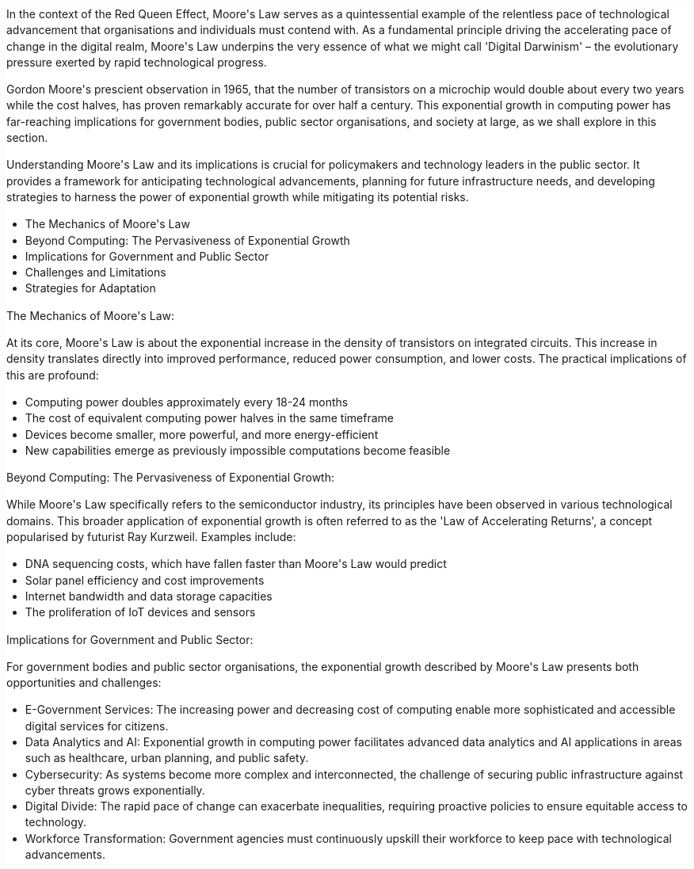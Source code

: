In the context of the Red Queen Effect, Moore's Law serves as a quintessential example of the relentless pace of technological advancement that organisations and individuals must contend with. As a fundamental principle driving the accelerating pace of change in the digital realm, Moore's Law underpins the very essence of what we might call 'Digital Darwinism' – the evolutionary pressure exerted by rapid technological progress.

Gordon Moore's prescient observation in 1965, that the number of transistors on a microchip would double about every two years while the cost halves, has proven remarkably accurate for over half a century. This exponential growth in computing power has far-reaching implications for government bodies, public sector organisations, and society at large, as we shall explore in this section.

Understanding Moore's Law and its implications is crucial for policymakers and technology leaders in the public sector. It provides a framework for anticipating technological advancements, planning for future infrastructure needs, and developing strategies to harness the power of exponential growth while mitigating its potential risks.

- The Mechanics of Moore's Law
- Beyond Computing: The Pervasiveness of Exponential Growth
- Implications for Government and Public Sector
- Challenges and Limitations
- Strategies for Adaptation

The Mechanics of Moore's Law:

At its core, Moore's Law is about the exponential increase in the density of transistors on integrated circuits. This increase in density translates directly into improved performance, reduced power consumption, and lower costs. The practical implications of this are profound:

- Computing power doubles approximately every 18-24 months
- The cost of equivalent computing power halves in the same timeframe
- Devices become smaller, more powerful, and more energy-efficient
- New capabilities emerge as previously impossible computations become feasible

Beyond Computing: The Pervasiveness of Exponential Growth:

While Moore's Law specifically refers to the semiconductor industry, its principles have been observed in various technological domains. This broader application of exponential growth is often referred to as the 'Law of Accelerating Returns', a concept popularised by futurist Ray Kurzweil. Examples include:

- DNA sequencing costs, which have fallen faster than Moore's Law would predict
- Solar panel efficiency and cost improvements
- Internet bandwidth and data storage capacities
- The proliferation of IoT devices and sensors

Implications for Government and Public Sector:

For government bodies and public sector organisations, the exponential growth described by Moore's Law presents both opportunities and challenges:

- E-Government Services: The increasing power and decreasing cost of computing enable more sophisticated and accessible digital services for citizens.
- Data Analytics and AI: Exponential growth in computing power facilitates advanced data analytics and AI applications in areas such as healthcare, urban planning, and public safety.
- Cybersecurity: As systems become more complex and interconnected, the challenge of securing public infrastructure against cyber threats grows exponentially.
- Digital Divide: The rapid pace of change can exacerbate inequalities, requiring proactive policies to ensure equitable access to technology.
- Workforce Transformation: Government agencies must continuously upskill their workforce to keep pace with technological advancements.
